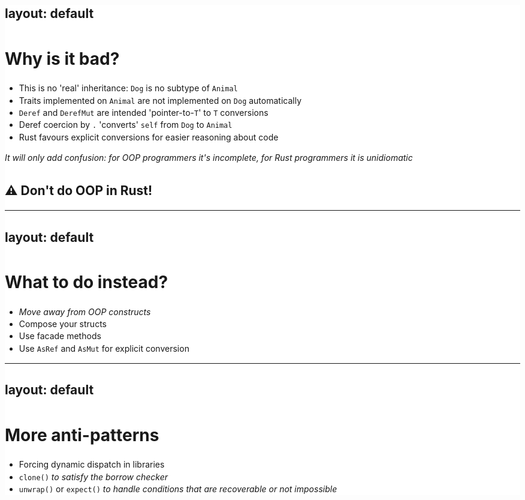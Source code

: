 layout: default
---

# Why is it bad?

- This is no 'real' inheritance: `Dog` is no subtype of `Animal`
- Traits implemented on `Animal` are not implemented on `Dog` automatically
- `Deref` and `DerefMut` are intended 'pointer-to-`T`' to `T` conversions
- Deref coercion by `.` 'converts' `self` from `Dog` to `Animal`
- Rust favours explicit conversions for easier reasoning about code

*It will only add confusion: for OOP programmers it's incomplete, for Rust programmers it is unidiomatic*

## ⚠️ Don't do OOP in Rust!

---
layout: default
---

# What to do instead?

- *Move away from OOP constructs*
- Compose your structs
- Use facade methods
- Use `AsRef` and `AsMut` for explicit conversion

---
layout: default
---

# More anti-patterns

- Forcing dynamic dispatch in libraries
- `clone()` _to satisfy the borrow checker_
- `unwrap()` or `expect()` _to handle conditions that are recoverable or not impossible_

